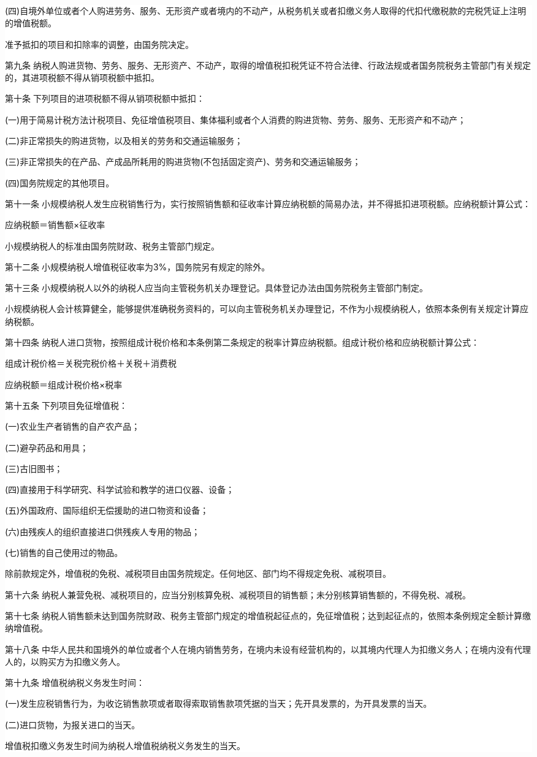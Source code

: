 (四)自境外单位或者个人购进劳务、服务、无形资产或者境内的不动产，从税务机关或者扣缴义务人取得的代扣代缴税款的完税凭证上注明的增值税额。

准予抵扣的项目和扣除率的调整，由国务院决定。

第九条 纳税人购进货物、劳务、服务、无形资产、不动产，取得的增值税扣税凭证不符合法律、行政法规或者国务院税务主管部门有关规定的，其进项税额不得从销项税额中抵扣。

第十条 下列项目的进项税额不得从销项税额中抵扣：

(一)用于简易计税方法计税项目、免征增值税项目、集体福利或者个人消费的购进货物、劳务、服务、无形资产和不动产；

(二)非正常损失的购进货物，以及相关的劳务和交通运输服务；

(三)非正常损失的在产品、产成品所耗用的购进货物(不包括固定资产)、劳务和交通运输服务；

(四)国务院规定的其他项目。

第十一条 小规模纳税人发生应税销售行为，实行按照销售额和征收率计算应纳税额的简易办法，并不得抵扣进项税额。应纳税额计算公式：

应纳税额＝销售额×征收率

小规模纳税人的标准由国务院财政、税务主管部门规定。

第十二条 小规模纳税人增值税征收率为3%，国务院另有规定的除外。

第十三条 小规模纳税人以外的纳税人应当向主管税务机关办理登记。具体登记办法由国务院税务主管部门制定。

小规模纳税人会计核算健全，能够提供准确税务资料的，可以向主管税务机关办理登记，不作为小规模纳税人，依照本条例有关规定计算应纳税额。

第十四条 纳税人进口货物，按照组成计税价格和本条例第二条规定的税率计算应纳税额。组成计税价格和应纳税额计算公式：

组成计税价格＝关税完税价格＋关税＋消费税

应纳税额＝组成计税价格×税率

第十五条 下列项目免征增值税：

(一)农业生产者销售的自产农产品；

(二)避孕药品和用具；

(三)古旧图书；

(四)直接用于科学研究、科学试验和教学的进口仪器、设备；

(五)外国政府、国际组织无偿援助的进口物资和设备；

(六)由残疾人的组织直接进口供残疾人专用的物品；

(七)销售的自己使用过的物品。

除前款规定外，增值税的免税、减税项目由国务院规定。任何地区、部门均不得规定免税、减税项目。

第十六条 纳税人兼营免税、减税项目的，应当分别核算免税、减税项目的销售额；未分别核算销售额的，不得免税、减税。

第十七条 纳税人销售额未达到国务院财政、税务主管部门规定的增值税起征点的，免征增值税；达到起征点的，依照本条例规定全额计算缴纳增值税。

第十八条 中华人民共和国境外的单位或者个人在境内销售劳务，在境内未设有经营机构的，以其境内代理人为扣缴义务人；在境内没有代理人的，以购买方为扣缴义务人。

第十九条 增值税纳税义务发生时间：

(一)发生应税销售行为，为收讫销售款项或者取得索取销售款项凭据的当天；先开具发票的，为开具发票的当天。

(二)进口货物，为报关进口的当天。

增值税扣缴义务发生时间为纳税人增值税纳税义务发生的当天。
